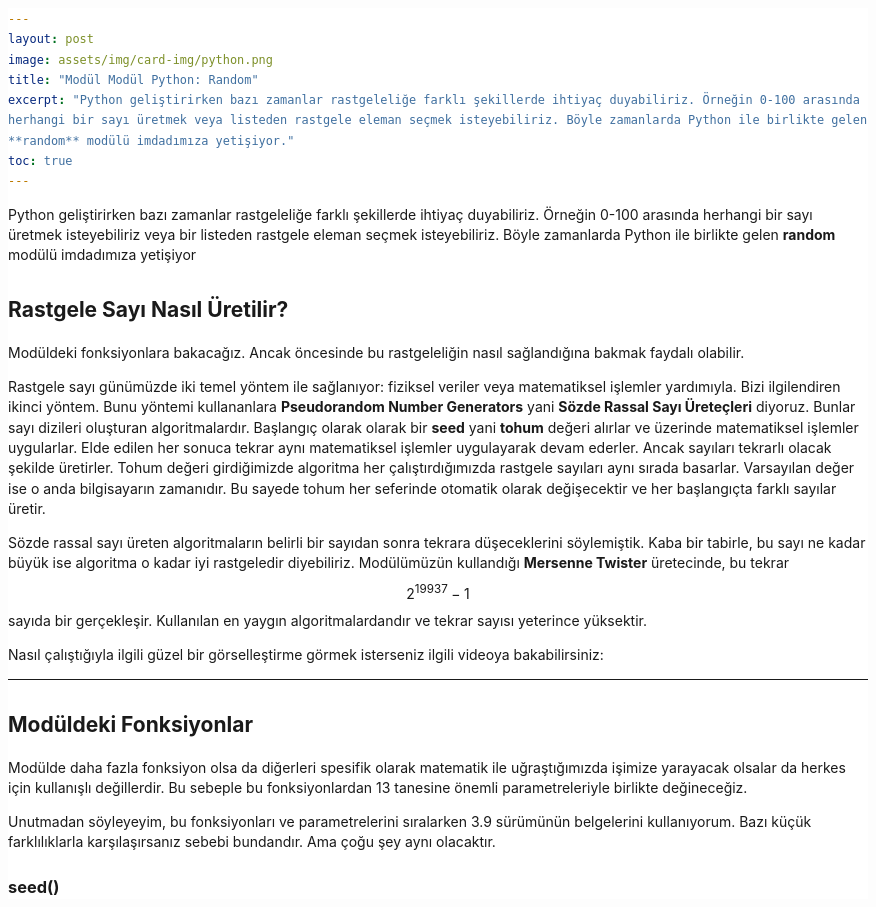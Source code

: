 ```yaml
---
layout: post
image: assets/img/card-img/python.png
title: "Modül Modül Python: Random"
excerpt: "Python geliştirirken bazı zamanlar rastgeleliğe farklı şekillerde ihtiyaç duyabiliriz. Örneğin 0-100 arasında herhangi bir sayı üretmek veya listeden rastgele eleman seçmek isteyebiliriz. Böyle zamanlarda Python ile birlikte gelen **random** modülü imdadımıza yetişiyor."
toc: true
---
```


Python geliştirirken bazı zamanlar rastgeleliğe farklı şekillerde ihtiyaç duyabiliriz. Örneğin 0-100 arasında herhangi bir sayı üretmek isteyebiliriz veya bir listeden rastgele eleman seçmek isteyebiliriz. Böyle zamanlarda Python ile birlikte gelen **random** modülü imdadımıza yetişiyor

## Rastgele Sayı Nasıl Üretilir?

Modüldeki fonksiyonlara bakacağız. Ancak öncesinde bu rastgeleliğin nasıl sağlandığına bakmak faydalı olabilir.

Rastgele sayı günümüzde iki temel yöntem ile sağlanıyor: fiziksel veriler veya matematiksel işlemler yardımıyla. Bizi ilgilendiren ikinci yöntem. Bunu yöntemi kullananlara **Pseudorandom Number Generators** yani **Sözde Rassal Sayı Üreteçleri** diyoruz. Bunlar sayı dizileri oluşturan algoritmalardır. Başlangıç olarak olarak bir **seed** yani **tohum** değeri alırlar ve üzerinde matematiksel işlemler uygularlar. Elde edilen her sonuca tekrar aynı matematiksel işlemler uygulayarak devam ederler. Ancak sayıları tekrarlı olacak şekilde üretirler. Tohum değeri girdiğimizde algoritma her çalıştırdığımızda rastgele sayıları aynı sırada basarlar. Varsayılan değer ise o anda bilgisayarın zamanıdır. Bu sayede tohum her seferinde otomatik olarak değişecektir ve her başlangıçta farklı sayılar üretir.

Sözde rassal sayı üreten algoritmaların belirli bir sayıdan sonra tekrara düşeceklerini söylemiştik. Kaba bir tabirle, bu sayı ne kadar büyük ise algoritma o kadar iyi rastgeledir diyebiliriz. Modülümüzün kullandığı **Mersenne Twister** üretecinde, bu tekrar $$2^{19937} - 1$$ sayıda bir gerçekleşir. Kullanılan en yaygın algoritmalardandır ve tekrar sayısı yeterince yüksektir.

Nasıl çalıştığıyla ilgili güzel bir görselleştirme görmek isterseniz ilgili videoya bakabilirsiniz:

<iframe width="692" height="389" src="https://www.youtube.com/embed/_tN2ev3hO14" frameborder="0" allow="accelerometer; autoplay; clipboard-write; encrypted-media; gyroscope; picture-in-picture" allowfullscreen></iframe>

---

## Modüldeki Fonksiyonlar
Modülde daha fazla fonksiyon olsa da diğerleri spesifik olarak matematik ile uğraştığımızda işimize yarayacak olsalar da herkes için kullanışlı değillerdir. Bu sebeple bu fonksiyonlardan 13 tanesine önemli parametreleriyle birlikte değineceğiz.

Unutmadan söyleyeyim, bu fonksiyonları ve parametrelerini sıralarken 3.9 sürümünün belgelerini kullanıyorum. Bazı küçük farklılıklarla karşılaşırsanız sebebi bundandır. Ama çoğu şey aynı olacaktır.

### seed()
